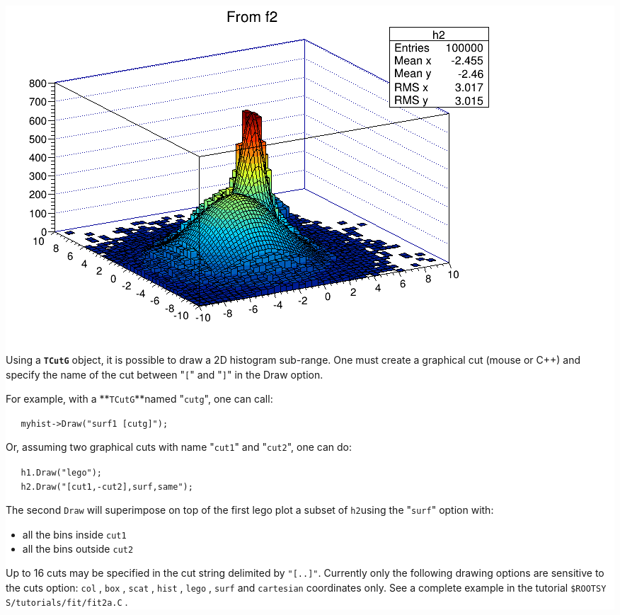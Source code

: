 ![The picture produced by fit2a.C macro](pictures/02000039.png)

Using a **`TCutG`** object, it is possible to draw a 2D
histogram sub-range. One must create a graphical cut (mouse or C++)
and specify the name of the cut between "`[`" and "`]`" in the Draw
option.

For example, with a **`TCutG`**named "`cutg`", one can call:

``` {.cpp}
   myhist->Draw("surf1 [cutg]");
```

Or, assuming two graphical cuts with name "`cut1`" and "`cut2`", one
can do:

``` {.cpp}
   h1.Draw("lego");
   h2.Draw("[cut1,-cut2],surf,same");
```

The second `Draw` will superimpose on top of the first lego plot a
subset of `h2`using the "`surf`" option with:

-   all the bins inside `cut1`
-   all the bins outside `cut2`

Up to 16 cuts may be specified in the cut string delimited by
`"[..]"`. Currently only the following drawing options are sensitive
to the cuts option: `col` , `box` , `scat` , `hist` , `lego` , `surf`
and `cartesian` coordinates only. See a complete example in the
tutorial `$ROOTSYS/tutorials/fit/fit2a.C` .
